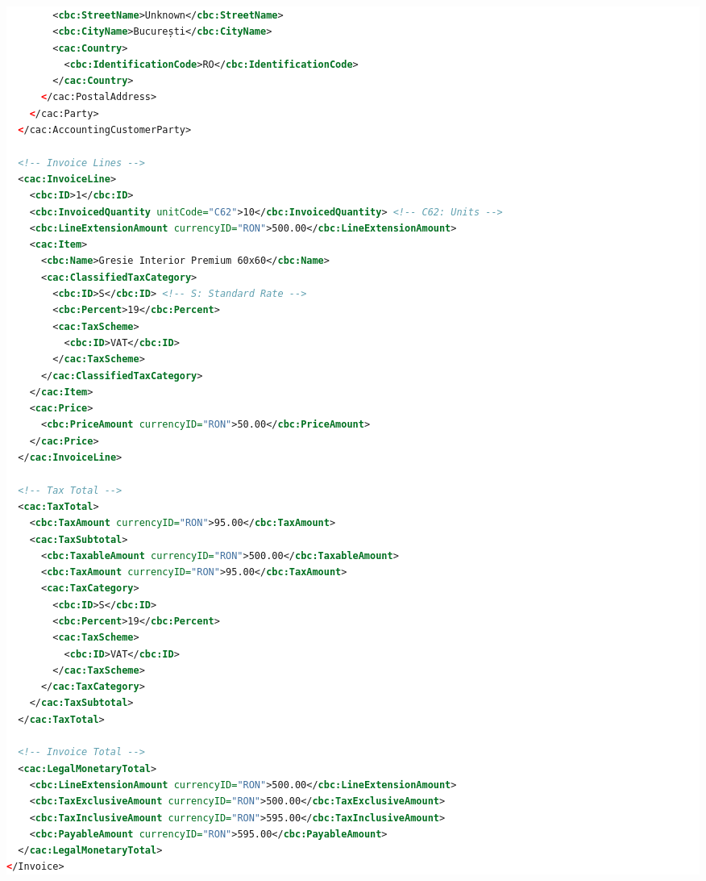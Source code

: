 ```xml
        <cbc:StreetName>Unknown</cbc:StreetName>
        <cbc:CityName>București</cbc:CityName>
        <cac:Country>
          <cbc:IdentificationCode>RO</cbc:IdentificationCode>
        </cac:Country>
      </cac:PostalAddress>
    </cac:Party>
  </cac:AccountingCustomerParty>
  
  <!-- Invoice Lines -->
  <cac:InvoiceLine>
    <cbc:ID>1</cbc:ID>
    <cbc:InvoicedQuantity unitCode="C62">10</cbc:InvoicedQuantity> <!-- C62: Units -->
    <cbc:LineExtensionAmount currencyID="RON">500.00</cbc:LineExtensionAmount>
    <cac:Item>
      <cbc:Name>Gresie Interior Premium 60x60</cbc:Name>
      <cac:ClassifiedTaxCategory>
        <cbc:ID>S</cbc:ID> <!-- S: Standard Rate -->
        <cbc:Percent>19</cbc:Percent>
        <cac:TaxScheme>
          <cbc:ID>VAT</cbc:ID>
        </cac:TaxScheme>
      </cac:ClassifiedTaxCategory>
    </cac:Item>
    <cac:Price>
      <cbc:PriceAmount currencyID="RON">50.00</cbc:PriceAmount>
    </cac:Price>
  </cac:InvoiceLine>
  
  <!-- Tax Total -->
  <cac:TaxTotal>
    <cbc:TaxAmount currencyID="RON">95.00</cbc:TaxAmount>
    <cac:TaxSubtotal>
      <cbc:TaxableAmount currencyID="RON">500.00</cbc:TaxableAmount>
      <cbc:TaxAmount currencyID="RON">95.00</cbc:TaxAmount>
      <cac:TaxCategory>
        <cbc:ID>S</cbc:ID>
        <cbc:Percent>19</cbc:Percent>
        <cac:TaxScheme>
          <cbc:ID>VAT</cbc:ID>
        </cac:TaxScheme>
      </cac:TaxCategory>
    </cac:TaxSubtotal>
  </cac:TaxTotal>
  
  <!-- Invoice Total -->
  <cac:LegalMonetaryTotal>
    <cbc:LineExtensionAmount currencyID="RON">500.00</cbc:LineExtensionAmount>
    <cbc:TaxExclusiveAmount currencyID="RON">500.00</cbc:TaxExclusiveAmount>
    <cbc:TaxInclusiveAmount currencyID="RON">595.00</cbc:TaxInclusiveAmount>
    <cbc:PayableAmount currencyID="RON">595.00</cbc:PayableAmount>
  </cac:LegalMonetaryTotal>
</Invoice>
```
